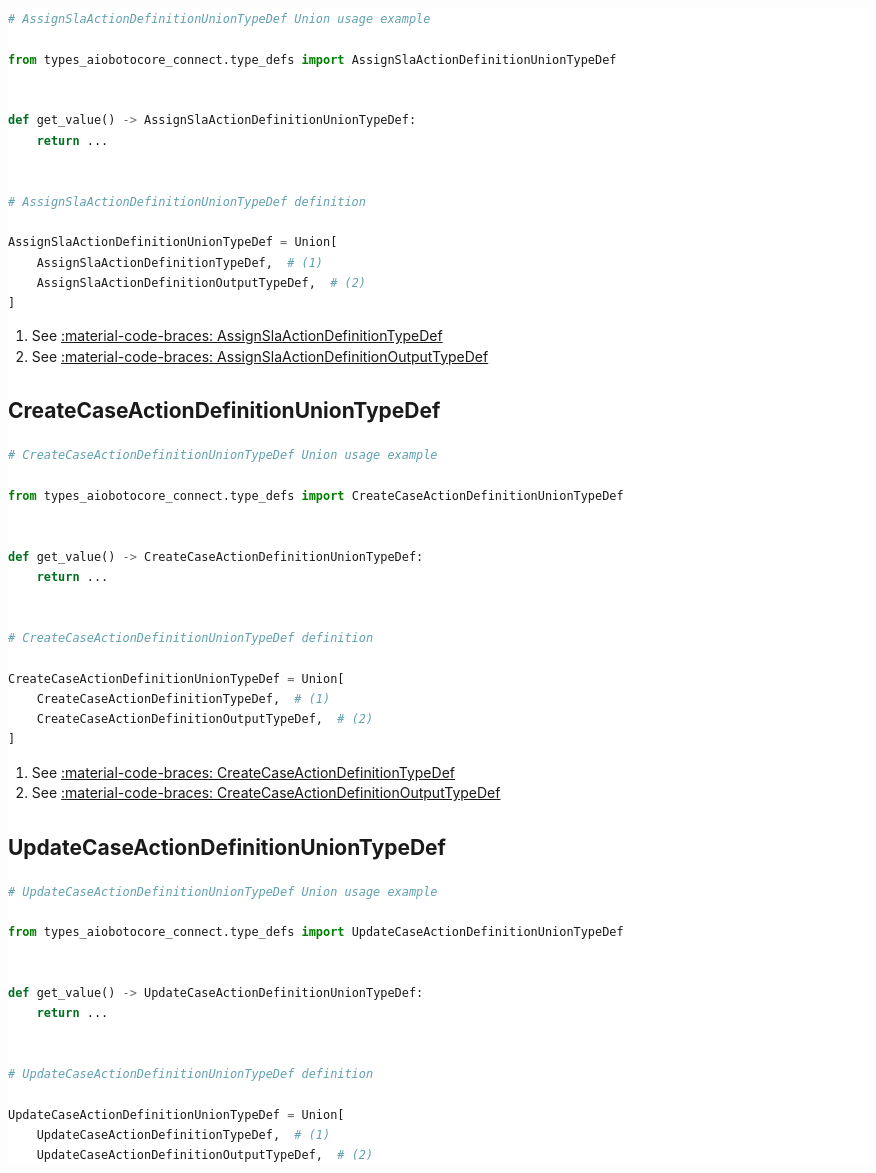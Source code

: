```python
# AssignSlaActionDefinitionUnionTypeDef Union usage example

from types_aiobotocore_connect.type_defs import AssignSlaActionDefinitionUnionTypeDef


def get_value() -> AssignSlaActionDefinitionUnionTypeDef:
    return ...


# AssignSlaActionDefinitionUnionTypeDef definition

AssignSlaActionDefinitionUnionTypeDef = Union[
    AssignSlaActionDefinitionTypeDef,  # (1)
    AssignSlaActionDefinitionOutputTypeDef,  # (2)
]
```

1. See [:material-code-braces: AssignSlaActionDefinitionTypeDef](./type_defs.md#assignslaactiondefinitiontypedef)
2. See [:material-code-braces: AssignSlaActionDefinitionOutputTypeDef](./type_defs.md#assignslaactiondefinitionoutputtypedef)

## CreateCaseActionDefinitionUnionTypeDef

```python
# CreateCaseActionDefinitionUnionTypeDef Union usage example

from types_aiobotocore_connect.type_defs import CreateCaseActionDefinitionUnionTypeDef


def get_value() -> CreateCaseActionDefinitionUnionTypeDef:
    return ...


# CreateCaseActionDefinitionUnionTypeDef definition

CreateCaseActionDefinitionUnionTypeDef = Union[
    CreateCaseActionDefinitionTypeDef,  # (1)
    CreateCaseActionDefinitionOutputTypeDef,  # (2)
]
```

1. See [:material-code-braces: CreateCaseActionDefinitionTypeDef](./type_defs.md#createcaseactiondefinitiontypedef)
2. See [:material-code-braces: CreateCaseActionDefinitionOutputTypeDef](./type_defs.md#createcaseactiondefinitionoutputtypedef)

## UpdateCaseActionDefinitionUnionTypeDef

```python
# UpdateCaseActionDefinitionUnionTypeDef Union usage example

from types_aiobotocore_connect.type_defs import UpdateCaseActionDefinitionUnionTypeDef


def get_value() -> UpdateCaseActionDefinitionUnionTypeDef:
    return ...


# UpdateCaseActionDefinitionUnionTypeDef definition

UpdateCaseActionDefinitionUnionTypeDef = Union[
    UpdateCaseActionDefinitionTypeDef,  # (1)
    UpdateCaseActionDefinitionOutputTypeDef,  # (2)
```